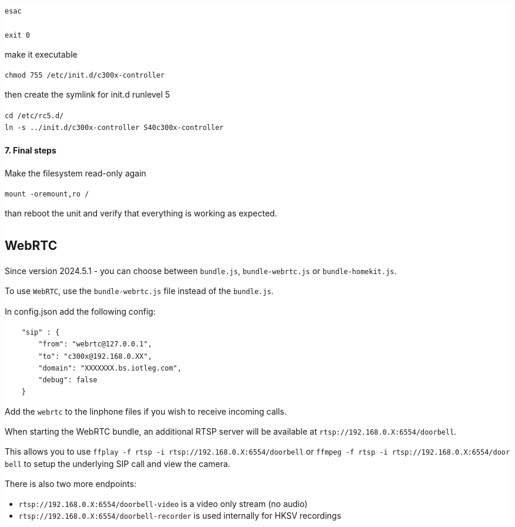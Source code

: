 ```
esac

exit 0
```

make it executable

```
chmod 755 /etc/init.d/c300x-controller
```

then create the symlink for init.d runlevel 5

```
cd /etc/rc5.d/
ln -s ../init.d/c300x-controller S40c300x-controller
```

#### 7. Final steps

Make the filesystem read-only again

```
mount -oremount,ro /
```

than reboot the unit and verify that everything is working as expected.

## WebRTC

Since version 2024.5.1 - you can choose between `bundle.js`, `bundle-webrtc.js` or `bundle-homekit.js`.

To use `WebRTC`,  use the `bundle-webrtc.js` file instead of the `bundle.js`.

In config.json add the following config:

```
    "sip" : {
        "from": "webrtc@127.0.0.1",
        "to": "c300x@192.168.0.XX",
        "domain": "XXXXXXX.bs.iotleg.com",
        "debug": false
    }
```

Add the `webrtc` to the linphone files if you wish to receive incoming calls.

When starting the WebRTC bundle, an additional RTSP server will be available at `rtsp://192.168.0.X:6554/doorbell`.

This allows you to use `ffplay -f rtsp -i rtsp://192.168.0.X:6554/doorbell` or `ffmpeg -f rtsp -i rtsp://192.168.0.X:6554/doorbell` to setup the underlying SIP call and view the camera.

There is also two more endpoints:

* `rtsp://192.168.0.X:6554/doorbell-video` is a video only stream (no audio)
* `rtsp://192.168.0.X:6554/doorbell-recorder` is used internally for HKSV recordings
